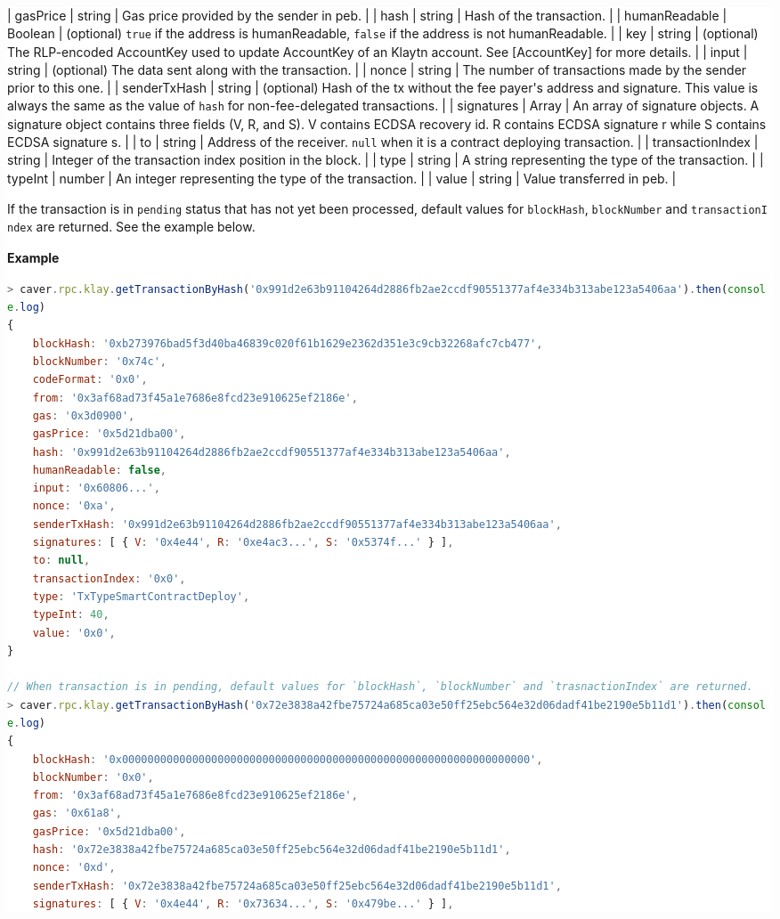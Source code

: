 | gasPrice | string | Gas price provided by the sender in peb. |
| hash | string | Hash of the transaction. |
| humanReadable | Boolean | (optional) `true` if the address is humanReadable, `false` if the address is not humanReadable. |
| key | string | (optional) The RLP-encoded AccountKey used to update AccountKey of an Klaytn account. See [AccountKey] for more details. |
| input | string | (optional) The data sent along with the transaction. |
| nonce | string | The number of transactions made by the sender prior to this one. |
| senderTxHash | string | (optional) Hash of the tx without the fee payer's address and signature. This value is always the same as the value of `hash` for non-fee-delegated transactions. |
| signatures | Array | An array of signature objects. A signature object contains three fields (V, R, and S). V contains ECDSA recovery id. R contains ECDSA signature r while S contains ECDSA signature s. |
| to | string | Address of the receiver. `null` when it is a contract deploying transaction. |
| transactionIndex | string | Integer of the transaction index position in the block. |
| type | string | A string representing the type of the transaction. |
| typeInt | number | An integer representing the type of the transaction. |
| value | string | Value transferred in peb. |

If the transaction is in `pending` status that has not yet been processed, default values for `blockHash`, `blockNumber` and `transactionIndex` are returned. See the example below.

**Example**

```javascript
> caver.rpc.klay.getTransactionByHash('0x991d2e63b91104264d2886fb2ae2ccdf90551377af4e334b313abe123a5406aa').then(console.log)
{
    blockHash: '0xb273976bad5f3d40ba46839c020f61b1629e2362d351e3c9cb32268afc7cb477',
    blockNumber: '0x74c',
    codeFormat: '0x0',
    from: '0x3af68ad73f45a1e7686e8fcd23e910625ef2186e',
    gas: '0x3d0900',
    gasPrice: '0x5d21dba00',
    hash: '0x991d2e63b91104264d2886fb2ae2ccdf90551377af4e334b313abe123a5406aa',
    humanReadable: false,
    input: '0x60806...',
    nonce: '0xa',
    senderTxHash: '0x991d2e63b91104264d2886fb2ae2ccdf90551377af4e334b313abe123a5406aa',
    signatures: [ { V: '0x4e44', R: '0xe4ac3...', S: '0x5374f...' } ],
    to: null,
    transactionIndex: '0x0',
    type: 'TxTypeSmartContractDeploy',
    typeInt: 40,
    value: '0x0',
}

// When transaction is in pending, default values for `blockHash`, `blockNumber` and `trasnactionIndex` are returned.
> caver.rpc.klay.getTransactionByHash('0x72e3838a42fbe75724a685ca03e50ff25ebc564e32d06dadf41be2190e5b11d1').then(console.log)
{
    blockHash: '0x0000000000000000000000000000000000000000000000000000000000000000',
    blockNumber: '0x0',
    from: '0x3af68ad73f45a1e7686e8fcd23e910625ef2186e',
    gas: '0x61a8',
    gasPrice: '0x5d21dba00',
    hash: '0x72e3838a42fbe75724a685ca03e50ff25ebc564e32d06dadf41be2190e5b11d1',
    nonce: '0xd',
    senderTxHash: '0x72e3838a42fbe75724a685ca03e50ff25ebc564e32d06dadf41be2190e5b11d1',
    signatures: [ { V: '0x4e44', R: '0x73634...', S: '0x479be...' } ],
```